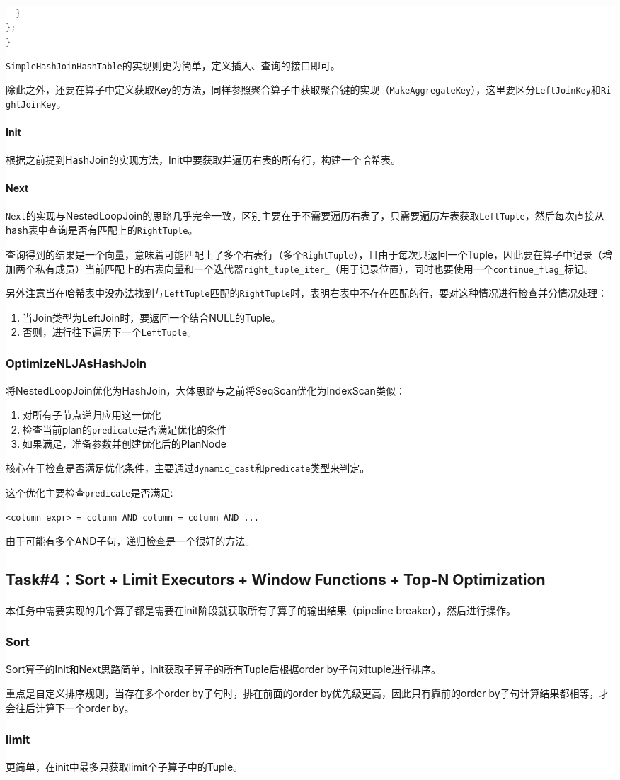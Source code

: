 ```c++
  }
};
}
```

​`SimpleHashJoinHashTable`​的实现则更为简单，定义插入、查询的接口即可。

除此之外，还要在算子中定义获取Key的方法，同样参照聚合算子中获取聚合键的实现（`MakeAggregateKey`​），这里要区分`LeftJoinKey`​和`RightJoinKey`​。

#### Init

根据之前提到HashJoin的实现方法，Init中要获取并遍历右表的所有行，构建一个哈希表。

#### Next

​`Next`​的实现与NestedLoopJoin的思路几乎完全一致，区别主要在于不需要遍历右表了，只需要遍历左表获取`LeftTuple`​，然后每次直接从hash表中查询是否有匹配上的`RightTuple`​。

查询得到的结果是一个向量，意味着可能匹配上了多个右表行（多个`RightTuple`​），且由于每次只返回一个Tuple，因此要在算子中记录（增加两个私有成员）当前匹配上的右表向量和一个迭代器`right_tuple_iter_`​（用于记录位置），同时也要使用一个`continue_flag_`​标记。

另外注意当在哈希表中没办法找到与`LeftTuple`​匹配的`RightTuple`​时，表明右表中不存在匹配的行，要对这种情况进行检查并分情况处理：

1. 当Join类型为LeftJoin时，要返回一个结合NULL的Tuple。
2. 否则，进行往下遍历下一个`LeftTuple`​。

### OptimizeNLJAsHashJoin

将NestedLoopJoin优化为HashJoin，大体思路与之前将SeqScan优化为IndexScan类似：

1. 对所有子节点递归应用这一优化
2. 检查当前plan的`predicate`​是否满足优化的条件
3. 如果满足，准备参数并创建优化后的PlanNode

核心在于检查是否满足优化条件，主要通过`dynamic_cast`​和`predicate`​类型来判定。

这个优化主要检查`predicate`​是否满足:

​`<column expr> = column AND column = column AND ...`​

由于可能有多个AND子句，递归检查是一个很好的方法。

## Task#4：Sort + Limit Executors + Window Functions + Top-N Optimization

本任务中需要实现的几个算子都是需要在init阶段就获取所有子算子的输出结果（pipeline breaker），然后进行操作。

### Sort

Sort算子的Init和Next思路简单，init获取子算子的所有Tuple后根据order by子句对tuple进行排序。

重点是自定义排序规则，当存在多个order by子句时，排在前面的order by优先级更高，因此只有靠前的order by子句计算结果都相等，才会往后计算下一个order by。

### limit

更简单，在init中最多只获取limit个子算子中的Tuple。
